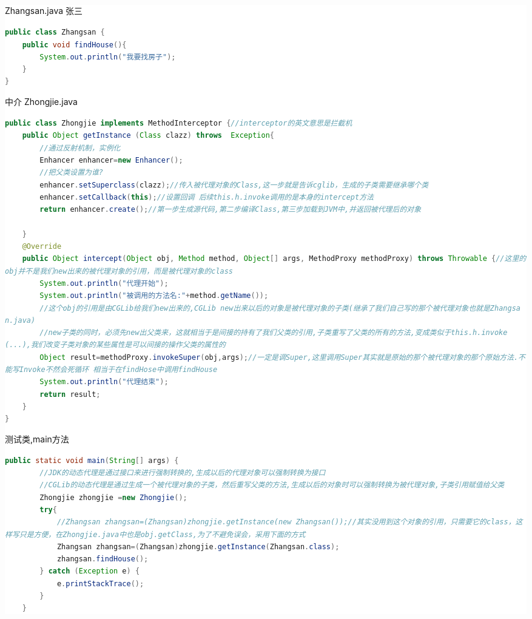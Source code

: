 Zhangsan.java 张三

```java
public class Zhangsan {
    public void findHouse(){
        System.out.println("我要找房子");
    }
}
```

中介 Zhongjie.java 

```java
public class Zhongjie implements MethodInterceptor {//interceptor的英文意思是拦截机
    public Object getInstance (Class clazz) throws  Exception{
        //通过反射机制，实例化
        Enhancer enhancer=new Enhancer();
        //把父类设置为谁?
        enhancer.setSuperclass(clazz);//传入被代理对象的Class,这一步就是告诉cglib，生成的子类需要继承哪个类
        enhancer.setCallback(this);//设置回调 后续this.h.invoke调用的是本身的intercept方法
        return enhancer.create();//第一步生成源代码,第二步编译Class,第三步加载到JVM中,并返回被代理后的对象

    }
    @Override
    public Object intercept(Object obj, Method method, Object[] args, MethodProxy methodProxy) throws Throwable {//这里的obj并不是我们new出来的被代理对象的引用，而是被代理对象的class
        System.out.println("代理开始");
        System.out.println("被调用的方法名:"+method.getName());
        //这个obj的引用是由CGLib给我们new出来的,CGLib new出来以后的对象是被代理对象的子类(继承了我们自己写的那个被代理对象也就是Zhangsan.java)
        //new子类的同时，必须先new出父类来，这就相当于是间接的持有了我们父类的引用,子类重写了父类的所有的方法,变成类似于this.h.invoke(...),我们改变子类对象的某些属性是可以间接的操作父类的属性的
        Object result=methodProxy.invokeSuper(obj,args);//一定是调Super,这里调用Super其实就是原始的那个被代理对象的那个原始方法.不能写Invoke不然会死循环 相当于在findHose中调用findHouse
        System.out.println("代理结束");
        return result;
    }
}
```



测试类,main方法

```java
public static void main(String[] args) {
        //JDK的动态代理是通过接口来进行强制转换的,生成以后的代理对象可以强制转换为接口
        //CGLib的动态代理是通过生成一个被代理对象的子类，然后重写父类的方法,生成以后的对象时可以强制转换为被代理对象,子类引用赋值给父类
        Zhongjie zhongjie =new Zhongjie();
        try{
            //Zhangsan zhangsan=(Zhangsan)zhongjie.getInstance(new Zhangsan());//其实没用到这个对象的引用，只需要它的class，这样写只是方便，在Zhongjie.java中也是obj.getClass,为了不避免误会，采用下面的方式
            Zhangsan zhangsan=(Zhangsan)zhongjie.getInstance(Zhangsan.class);
            zhangsan.findHouse();
        } catch (Exception e) {
            e.printStackTrace();
        }
    }
```
